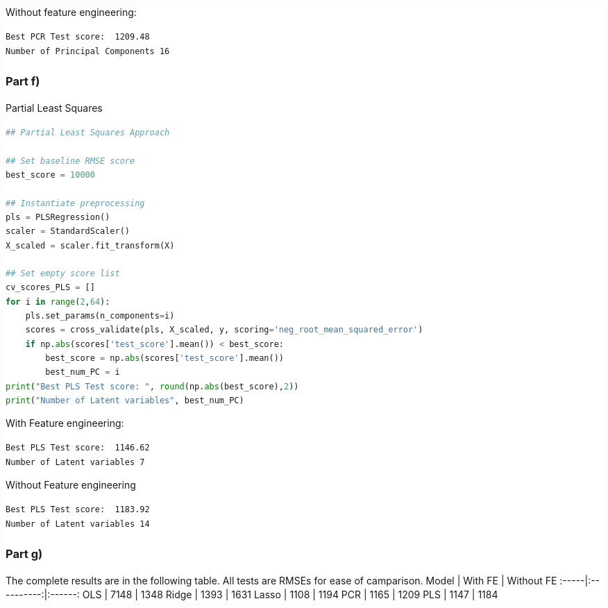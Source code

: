 Without feature engineering:

```
Best PCR Test score:  1209.48
Number of Principal Components 16
```

### Part f)
Partial Least Squares

```python
## Partial Least Squares Approach

## Set baseline RMSE score
best_score = 10000

## Instantiate preprocessing
pls = PLSRegression()
scaler = StandardScaler()
X_scaled = scaler.fit_transform(X)

## Set empty score list
cv_scores_PLS = []
for i in range(2,64):
    pls.set_params(n_components=i)
    scores = cross_validate(pls, X_scaled, y, scoring='neg_root_mean_squared_error')
    if np.abs(scores['test_score'].mean()) < best_score:
        best_score = np.abs(scores['test_score'].mean())
        best_num_PC = i
print("Best PLS Test score: ", round(np.abs(best_score),2))
print("Number of Latent variables", best_num_PC)
```

With Feature engineering:

```
Best PLS Test score:  1146.62
Number of Latent variables 7
```

Without Feature engineering

```
Best PLS Test score:  1183.92
Number of Latent variables 14
```

### Part g)
The complete results are in the following table. All tests are RMSEs for ease of camparison.
Model | With FE | Without FE
:-----|:----------:|:------:
OLS  | 7148  | 1348
Ridge  | 1393  | 1631
Lasso  | 1108  | 1194
PCR  | 1165  |  1209
PLS  | 1147  |  1184
